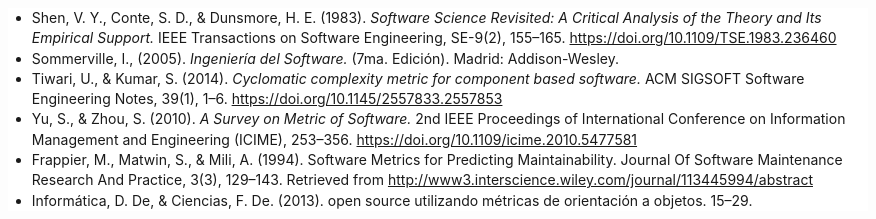 - Shen, V. Y., Conte, S. D., & Dunsmore, H. E. (1983). *Software Science Revisited: A Critical Analysis of the Theory and Its Empirical Support.* IEEE Transactions on Software Engineering, SE-9(2), 155–165. https://doi.org/10.1109/TSE.1983.236460
- Sommerville, I., (2005). *Ingeniería del Software.* (7ma. Edición). Madrid: Addison-Wesley.
- Tiwari, U., & Kumar, S. (2014). *Cyclomatic complexity metric for component based software.* ACM SIGSOFT Software Engineering Notes, 39(1), 1–6. https://doi.org/10.1145/2557833.2557853
- Yu, S., & Zhou, S. (2010). *A Survey on Metric of Software.* 2nd IEEE Proceedings of International Conference on Information Management and Engineering (ICIME), 253–356. https://doi.org/10.1109/icime.2010.5477581
- Frappier, M., Matwin, S., & Mili, A. (1994). Software Metrics for Predicting Maintainability. Journal Of Software Maintenance Research   And Practice, 3(3), 129–143. Retrieved from http://www3.interscience.wiley.com/journal/113445994/abstract
- Informática, D. De, & Ciencias, F. De. (2013). open source utilizando métricas de orientación a objetos. 15–29.

